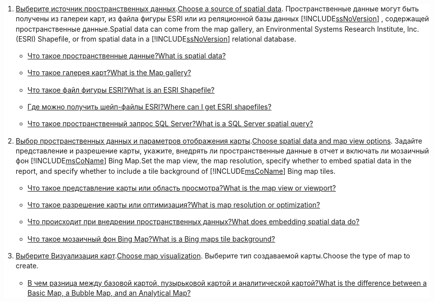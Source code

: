 1.  <span data-ttu-id="ac117-122">[Выберите источник пространственных данных](#SpatialDataSource).</span><span class="sxs-lookup"><span data-stu-id="ac117-122">[Choose a source of spatial data](#SpatialDataSource).</span></span> <span data-ttu-id="ac117-123">Пространственные данные могут быть получены из галереи карт, из файла фигуры ESRI или из реляционной базы данных [!INCLUDE[ssNoVersion](../../../includes/ssnoversion-md.md)] , содержащей пространственные данные.</span><span class="sxs-lookup"><span data-stu-id="ac117-123">Spatial data can come from the map gallery, an Environmental Systems Research Institute, Inc. (ESRI) Shapefile, or from spatial data in a [!INCLUDE[ssNoVersion](../../../includes/ssnoversion-md.md)] relational database.</span></span>

    -   [<span data-ttu-id="ac117-124">Что такое пространственные данные?</span><span class="sxs-lookup"><span data-stu-id="ac117-124">What is spatial data?</span></span>](#SpatialData)

    -   [<span data-ttu-id="ac117-125">Что такое галерея карт?</span><span class="sxs-lookup"><span data-stu-id="ac117-125">What is the Map gallery?</span></span>](#MapGallery)

    -   [<span data-ttu-id="ac117-126">Что такое файл фигуры ESRI?</span><span class="sxs-lookup"><span data-stu-id="ac117-126">What is an ESRI Shapefile?</span></span>](#Shapefile)

    -   [<span data-ttu-id="ac117-127">Где можно получить шейп-файлы ESRI?</span><span class="sxs-lookup"><span data-stu-id="ac117-127">Where can I get ESRI shapefiles?</span></span>](#GetShapefiles)

    -   [<span data-ttu-id="ac117-128">Что такое пространственный запрос SQL Server?</span><span class="sxs-lookup"><span data-stu-id="ac117-128">What is a SQL Server spatial query?</span></span>](#SqlServerSpatial)

2.  <span data-ttu-id="ac117-129">[Выбор пространственных данных и параметров отображения карты](#MapView).</span><span class="sxs-lookup"><span data-stu-id="ac117-129">[Choose spatial data and map view options](#MapView).</span></span> <span data-ttu-id="ac117-130">Задайте представление и разрешение карты, укажите, внедрять ли пространственные данные в отчет и включать ли мозаичный фон [!INCLUDE[msCoName](../../../includes/msconame-md.md)] Bing Map.</span><span class="sxs-lookup"><span data-stu-id="ac117-130">Set the map view, the map resolution, specify whether to embed spatial data in the report, and specify whether to include a tile background of [!INCLUDE[msCoName](../../../includes/msconame-md.md)] Bing map tiles.</span></span>

    -   [<span data-ttu-id="ac117-131">Что такое представление карты или область просмотра?</span><span class="sxs-lookup"><span data-stu-id="ac117-131">What is the map view or viewport?</span></span>](#Viewport)

    -   [<span data-ttu-id="ac117-132">Что такое разрешение карты или оптимизация?</span><span class="sxs-lookup"><span data-stu-id="ac117-132">What is map resolution or optimization?</span></span>](#Resolution)

    -   [<span data-ttu-id="ac117-133">Что происходит при внедрении пространственных данных?</span><span class="sxs-lookup"><span data-stu-id="ac117-133">What does embedding spatial data do?</span></span>](#Embed)

    -   [<span data-ttu-id="ac117-134">Что такое мозаичный фон Bing Map?</span><span class="sxs-lookup"><span data-stu-id="ac117-134">What is a Bing maps tile background?</span></span>](#Tiles)

3.  <span data-ttu-id="ac117-135">[Выберите Визуализация карт](#Visualization).</span><span class="sxs-lookup"><span data-stu-id="ac117-135">[Choose map visualization](#Visualization).</span></span> <span data-ttu-id="ac117-136">Выберите тип создаваемой карты.</span><span class="sxs-lookup"><span data-stu-id="ac117-136">Choose the type of map to create.</span></span>

    -   [<span data-ttu-id="ac117-137">В чем разница между базовой картой, пузырьковой картой и аналитической картой?</span><span class="sxs-lookup"><span data-stu-id="ac117-137">What is the difference between a Basic Map, a Bubble Map, and an Analytical Map?</span></span>](#MapType)
